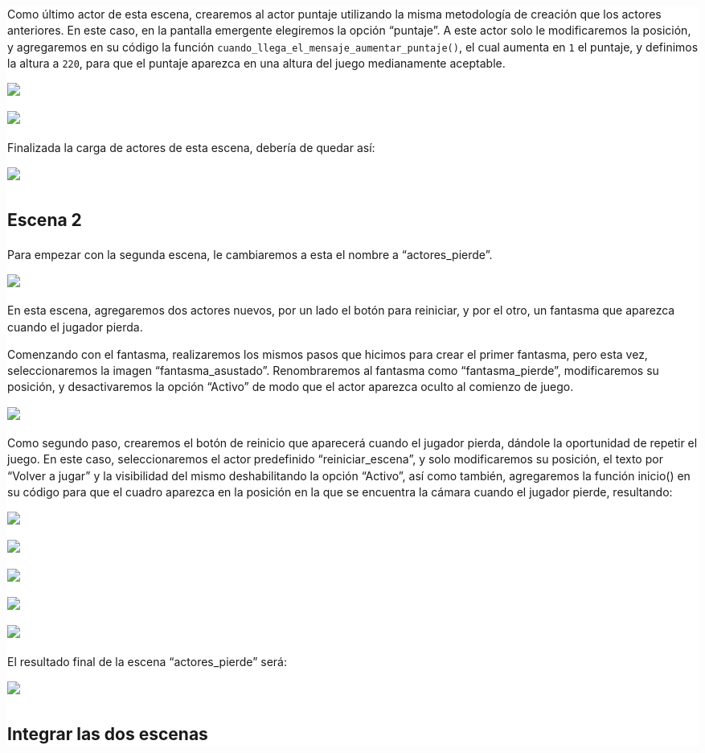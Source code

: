 Como último actor de esta escena, crearemos al actor puntaje utilizando la misma metodología de
creación que los actores anteriores. En este caso, en la pantalla emergente elegiremos la opción
“puntaje”. A este actor solo le modificaremos la posición, y agregaremos en su código la función
`cuando_llega_el_mensaje_aumentar_puntaje()`, el cual aumenta en `1` el puntaje, y definimos la
altura a `220`, para que el puntaje aparezca en una altura del juego medianamente aceptable.

![](image36.png)

![](image37.png)

Finalizada la carga de actores de esta escena, debería de quedar así:

![](image38.png)

## Escena 2

Para empezar con la segunda escena, le cambiaremos a esta el nombre a “actores\_pierde”.

![](image39.png)

En esta escena, agregaremos dos actores nuevos, por un lado el botón para reiniciar, y por el otro,
un fantasma que aparezca cuando el jugador pierda.

Comenzando con el fantasma, realizaremos los mismos pasos que hicimos para crear el primer
fantasma, pero esta vez, seleccionaremos la imagen “fantasma\_asustado”. Renombraremos al fantasma
como “fantasma\_pierde”, modificaremos su posición, y desactivaremos la opción “Activo” de modo que
el actor aparezca oculto al comienzo de juego.

![](image40.png)

Como segundo paso, crearemos el botón de reinicio que aparecerá cuando el jugador pierda, dándole
la oportunidad de repetir el juego. En este caso, seleccionaremos el actor predefinido
“reiniciar\_escena”, y solo modificaremos su posición, el texto por “Volver a jugar” y la
visibilidad del mismo deshabilitando la opción “Activo”, así como también, agregaremos la función
inicio() en su código para que el cuadro aparezca en la posición en la que se encuentra la cámara
cuando el jugador pierde, resultando:

![](image41.png)

![](image42.png)

![](image43.png)

![](image44.png)

![](image45.png)

El resultado final de la escena “actores\_pierde” será:

![](image46.png)

## Integrar las dos escenas
